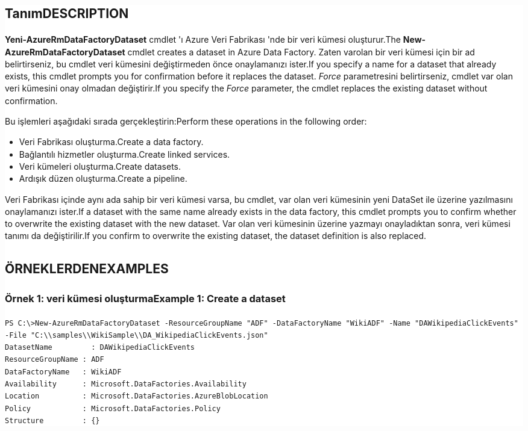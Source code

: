 ## <span data-ttu-id="33aac-107">Tanım</span><span class="sxs-lookup"><span data-stu-id="33aac-107">DESCRIPTION</span></span>
<span data-ttu-id="33aac-108">**Yeni-AzureRmDataFactoryDataset** cmdlet 'ı Azure Veri Fabrikası 'nde bir veri kümesi oluşturur.</span><span class="sxs-lookup"><span data-stu-id="33aac-108">The **New-AzureRmDataFactoryDataset** cmdlet creates a dataset in Azure Data Factory.</span></span>
<span data-ttu-id="33aac-109">Zaten varolan bir veri kümesi için bir ad belirtirseniz, bu cmdlet veri kümesini değiştirmeden önce onaylamanızı ister.</span><span class="sxs-lookup"><span data-stu-id="33aac-109">If you specify a name for a dataset that already exists, this cmdlet prompts you for confirmation before it replaces the dataset.</span></span>
<span data-ttu-id="33aac-110">*Force* parametresini belirtirseniz, cmdlet var olan veri kümesini onay olmadan değiştirir.</span><span class="sxs-lookup"><span data-stu-id="33aac-110">If you specify the *Force* parameter, the cmdlet replaces the existing dataset without confirmation.</span></span>

<span data-ttu-id="33aac-111">Bu işlemleri aşağıdaki sırada gerçekleştirin:</span><span class="sxs-lookup"><span data-stu-id="33aac-111">Perform these operations in the following order:</span></span> 

- <span data-ttu-id="33aac-112">Veri Fabrikası oluşturma.</span><span class="sxs-lookup"><span data-stu-id="33aac-112">Create a data factory.</span></span> 
- <span data-ttu-id="33aac-113">Bağlantılı hizmetler oluşturma.</span><span class="sxs-lookup"><span data-stu-id="33aac-113">Create linked services.</span></span> 
- <span data-ttu-id="33aac-114">Veri kümeleri oluşturma.</span><span class="sxs-lookup"><span data-stu-id="33aac-114">Create datasets.</span></span> 
- <span data-ttu-id="33aac-115">Ardışık düzen oluşturma.</span><span class="sxs-lookup"><span data-stu-id="33aac-115">Create a pipeline.</span></span>

<span data-ttu-id="33aac-116">Veri Fabrikası içinde aynı ada sahip bir veri kümesi varsa, bu cmdlet, var olan veri kümesinin yeni DataSet ile üzerine yazılmasını onaylamanızı ister.</span><span class="sxs-lookup"><span data-stu-id="33aac-116">If a dataset with the same name already exists in the data factory, this cmdlet prompts you to confirm whether to overwrite the existing dataset with the new dataset.</span></span>
<span data-ttu-id="33aac-117">Var olan veri kümesinin üzerine yazmayı onayladıktan sonra, veri kümesi tanımı da değiştirilir.</span><span class="sxs-lookup"><span data-stu-id="33aac-117">If you confirm to overwrite the existing dataset, the dataset definition is also replaced.</span></span>

## <span data-ttu-id="33aac-118">ÖRNEKLERDEN</span><span class="sxs-lookup"><span data-stu-id="33aac-118">EXAMPLES</span></span>

### <span data-ttu-id="33aac-119">Örnek 1: veri kümesi oluşturma</span><span class="sxs-lookup"><span data-stu-id="33aac-119">Example 1: Create a dataset</span></span>
```
PS C:\>New-AzureRmDataFactoryDataset -ResourceGroupName "ADF" -DataFactoryName "WikiADF" -Name "DAWikipediaClickEvents" -File "C:\\samples\\WikiSample\\DA_WikipediaClickEvents.json"
DatasetName         : DAWikipediaClickEvents
ResourceGroupName : ADF
DataFactoryName   : WikiADF
Availability      : Microsoft.DataFactories.Availability
Location          : Microsoft.DataFactories.AzureBlobLocation
Policy            : Microsoft.DataFactories.Policy
Structure         : {}
```
